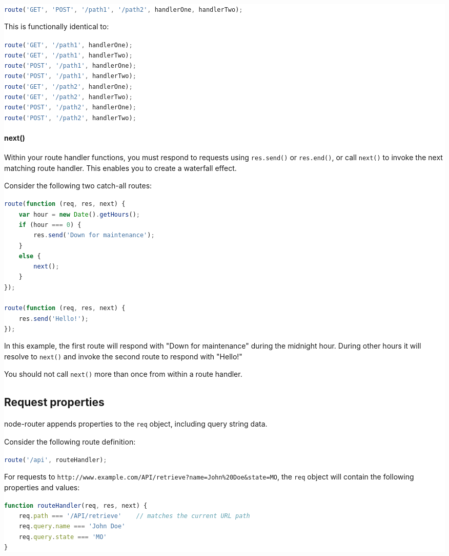 ```js
route('GET', 'POST', '/path1', '/path2', handlerOne, handlerTwo);
```

This is functionally identical to:
```js
route('GET', '/path1', handlerOne);
route('GET', '/path1', handlerTwo);
route('POST', '/path1', handlerOne);
route('POST', '/path1', handlerTwo);
route('GET', '/path2', handlerOne);
route('GET', '/path2', handlerTwo);
route('POST', '/path2', handlerOne);
route('POST', '/path2', handlerTwo);
```

#### next()
Within your route handler functions, you must respond to requests using `res.send()` or `res.end()`, or call `next()` to invoke the next matching route handler. This enables you to create a waterfall effect.

Consider the following two catch-all routes:
```js
route(function (req, res, next) {
	var hour = new Date().getHours();
	if (hour === 0) {
		res.send('Down for maintenance');
	}
	else {
		next();
	}
});

route(function (req, res, next) {
	res.send('Hello!');
});
```
In this example, the first route will respond with "Down for maintenance" during the midnight hour. During other hours it will resolve to `next()` and invoke the second route to respond with "Hello!"

You should not call `next()` more than once from within a route handler.

## Request properties
node-router appends properties to the `req` object, including query string data.

Consider the following route definition:
```js
route('/api', routeHandler);
```
For requests to `http://www.example.com/API/retrieve?name=John%20Doe&state=MO`, the `req` object will contain the following properties and values:
```js
function routeHandler(req, res, next) {
	req.path === '/API/retrieve'	// matches the current URL path
	req.query.name === 'John Doe'
	req.query.state === 'MO'
}
```

